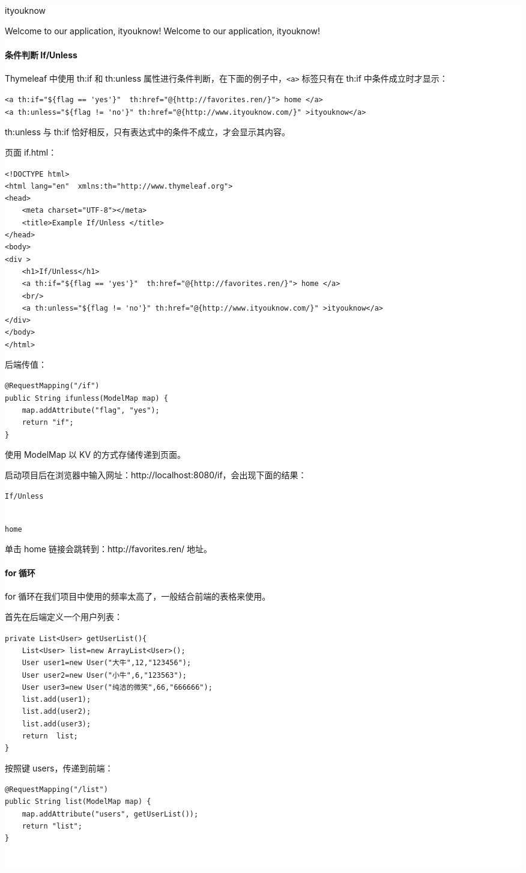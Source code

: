 ityouknow

Welcome to our application, ityouknow!
Welcome to our application, ityouknow!
</code></pre>
<h4 id="ifunless">条件判断 If/Unless</h4>
<p>Thymeleaf 中使用 th:if 和 th:unless 属性进行条件判断，在下面的例子中，<code>&lt;a&gt;</code> 标签只有在 th:if 中条件成立时才显示：</p>
<pre><code class="html language-html">&lt;a th:if="${flag == 'yes'}"  th:href="@{http://favorites.ren/}"&gt; home &lt;/a&gt;
&lt;a th:unless="${flag != 'no'}" th:href="@{http://www.ityouknow.com/}" &gt;ityouknow&lt;/a&gt;
</code></pre>
<p>th:unless 与 th:if 恰好相反，只有表达式中的条件不成立，才会显示其内容。</p>
<p>页面 if.html：</p>
<pre><code class="html language-html">&lt;!DOCTYPE html&gt;
&lt;html lang="en"  xmlns:th="http://www.thymeleaf.org"&gt;
&lt;head&gt;
    &lt;meta charset="UTF-8"&gt;&lt;/meta&gt;
    &lt;title&gt;Example If/Unless &lt;/title&gt;
&lt;/head&gt;
&lt;body&gt;
&lt;div &gt;
    &lt;h1&gt;If/Unless&lt;/h1&gt;
    &lt;a th:if="${flag == 'yes'}"  th:href="@{http://favorites.ren/}"&gt; home &lt;/a&gt;
    &lt;br/&gt;
    &lt;a th:unless="${flag != 'no'}" th:href="@{http://www.ityouknow.com/}" &gt;ityouknow&lt;/a&gt;
&lt;/div&gt;
&lt;/body&gt;
&lt;/html&gt;
</code></pre>
<p>后端传值：</p>
<pre><code class="java language-java">@RequestMapping("/if")
public String ifunless(ModelMap map) {
    map.addAttribute("flag", "yes");
    return "if";
}
</code></pre>
<p>使用 ModelMap 以 KV 的方式存储传递到页面。</p>
<p>启动项目后在浏览器中输入网址：http://localhost:8080/if，会出现下面的结果：</p>
<pre><code class="html language-html">If/Unless

home
</code></pre>
<p>单击 home 链接会跳转到：http://favorites.ren/ 地址。</p>
<h4 id="for">for 循环</h4>
<p>for 循环在我们项目中使用的频率太高了，一般结合前端的表格来使用。</p>
<p>首先在后端定义一个用户列表：</p>
<pre><code class="java language-java">private List&lt;User&gt; getUserList(){
    List&lt;User&gt; list=new ArrayList&lt;User&gt;();
    User user1=new User("大牛",12,"123456");
    User user2=new User("小牛",6,"123563");
    User user3=new User("纯洁的微笑",66,"666666");
    list.add(user1);
    list.add(user2);
    list.add(user3);
    return  list;
}
</code></pre>
<p>按照键 users，传递到前端：</p>
<pre><code class="java language-java">@RequestMapping("/list")
public String list(ModelMap map) {
    map.addAttribute("users", getUserList());
    return "list";
}